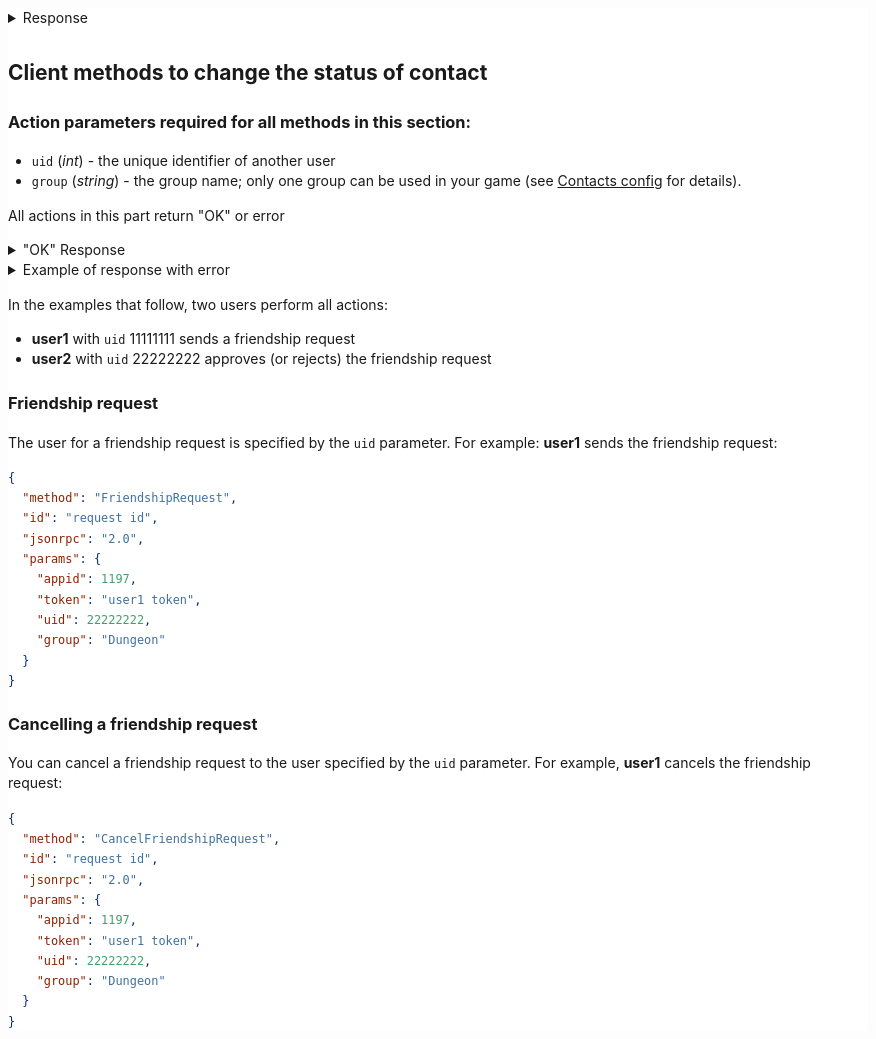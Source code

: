 <details><summary>Response</summary></details>

## Client methods to change the status of contact

### Action parameters required for all methods in this section:

- `uid` (_int_) - the unique identifier of another user
- `group` (_string_) - the group name; only one group can be used in your game (see [Contacts config](../configs-format//contacts-config-format.md) for details).

All actions in this part return "OK" or error

<details><summary>"OK" Response</summary></details>

<details><summary>Example of response with error</summary></details>

In the examples that follow, two users perform all actions:
- **user1** with `uid` 11111111 sends a friendship request
- **user2** with `uid` 22222222 approves (or rejects) the friendship request

### Friendship request

The user for a friendship request is specified by the `uid` parameter. For example:
**user1** sends the friendship request:

```json
{
  "method": "FriendshipRequest",
  "id": "request id",
  "jsonrpc": "2.0",
  "params": {
    "appid": 1197,
    "token": "user1 token",
    "uid": 22222222,
    "group": "Dungeon"
  }
}
```

### Cancelling a friendship request

You can cancel a friendship request to the user specified by the `uid` parameter.
For example, **user1** cancels the friendship request:

```json
{
  "method": "CancelFriendshipRequest",
  "id": "request id",
  "jsonrpc": "2.0",
  "params": {
    "appid": 1197,
    "token": "user1 token",
    "uid": 22222222,
    "group": "Dungeon"
  }
}
```
